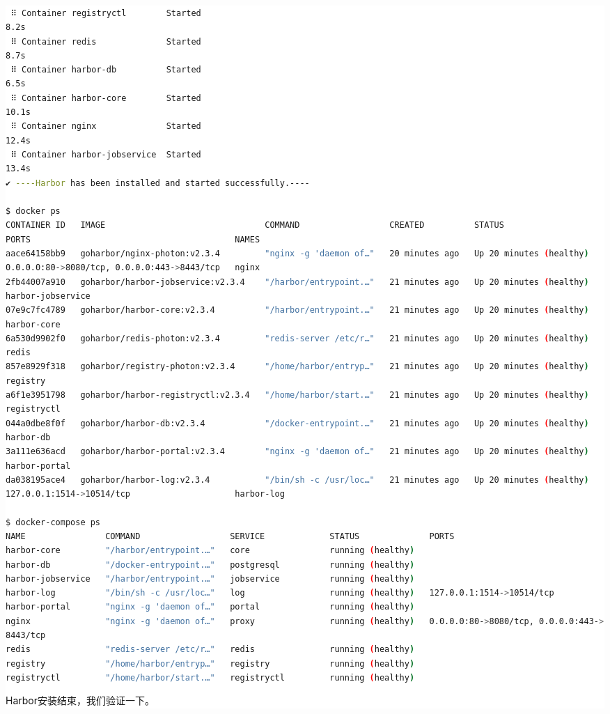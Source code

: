```bash
 ⠿ Container registryctl        Started                                                                                                                                                                                                                8.2s
 ⠿ Container redis              Started                                                                                                                                                                                                                8.7s
 ⠿ Container harbor-db          Started                                                                                                                                                                                                                6.5s
 ⠿ Container harbor-core        Started                                                                                                                                                                                                               10.1s
 ⠿ Container nginx              Started                                                                                                                                                                                                               12.4s
 ⠿ Container harbor-jobservice  Started                                                                                                                                                                                                               13.4s
✔ ----Harbor has been installed and started successfully.----

$ docker ps
CONTAINER ID   IMAGE                                COMMAND                  CREATED          STATUS                    PORTS                                         NAMES
aace64158bb9   goharbor/nginx-photon:v2.3.4         "nginx -g 'daemon of…"   20 minutes ago   Up 20 minutes (healthy)   0.0.0.0:80->8080/tcp, 0.0.0.0:443->8443/tcp   nginx
2fb44007a910   goharbor/harbor-jobservice:v2.3.4    "/harbor/entrypoint.…"   21 minutes ago   Up 20 minutes (healthy)                                                 harbor-jobservice
07e9c7fc4789   goharbor/harbor-core:v2.3.4          "/harbor/entrypoint.…"   21 minutes ago   Up 20 minutes (healthy)                                                 harbor-core
6a530d9902f0   goharbor/redis-photon:v2.3.4         "redis-server /etc/r…"   21 minutes ago   Up 20 minutes (healthy)                                                 redis
857e8929f318   goharbor/registry-photon:v2.3.4      "/home/harbor/entryp…"   21 minutes ago   Up 20 minutes (healthy)                                                 registry
a6f1e3951798   goharbor/harbor-registryctl:v2.3.4   "/home/harbor/start.…"   21 minutes ago   Up 20 minutes (healthy)                                                 registryctl
044a0dbe8f0f   goharbor/harbor-db:v2.3.4            "/docker-entrypoint.…"   21 minutes ago   Up 20 minutes (healthy)                                                 harbor-db
3a111e636acd   goharbor/harbor-portal:v2.3.4        "nginx -g 'daemon of…"   21 minutes ago   Up 20 minutes (healthy)                                                 harbor-portal
da038195ace4   goharbor/harbor-log:v2.3.4           "/bin/sh -c /usr/loc…"   21 minutes ago   Up 20 minutes (healthy)   127.0.0.1:1514->10514/tcp                     harbor-log

$ docker-compose ps
NAME                COMMAND                  SERVICE             STATUS              PORTS
harbor-core         "/harbor/entrypoint.…"   core                running (healthy)   
harbor-db           "/docker-entrypoint.…"   postgresql          running (healthy)   
harbor-jobservice   "/harbor/entrypoint.…"   jobservice          running (healthy)   
harbor-log          "/bin/sh -c /usr/loc…"   log                 running (healthy)   127.0.0.1:1514->10514/tcp
harbor-portal       "nginx -g 'daemon of…"   portal              running (healthy)   
nginx               "nginx -g 'daemon of…"   proxy               running (healthy)   0.0.0.0:80->8080/tcp, 0.0.0.0:443->8443/tcp
redis               "redis-server /etc/r…"   redis               running (healthy)   
registry            "/home/harbor/entryp…"   registry            running (healthy)   
registryctl         "/home/harbor/start.…"   registryctl         running (healthy)   
```
Harbor安装结束，我们验证一下。
